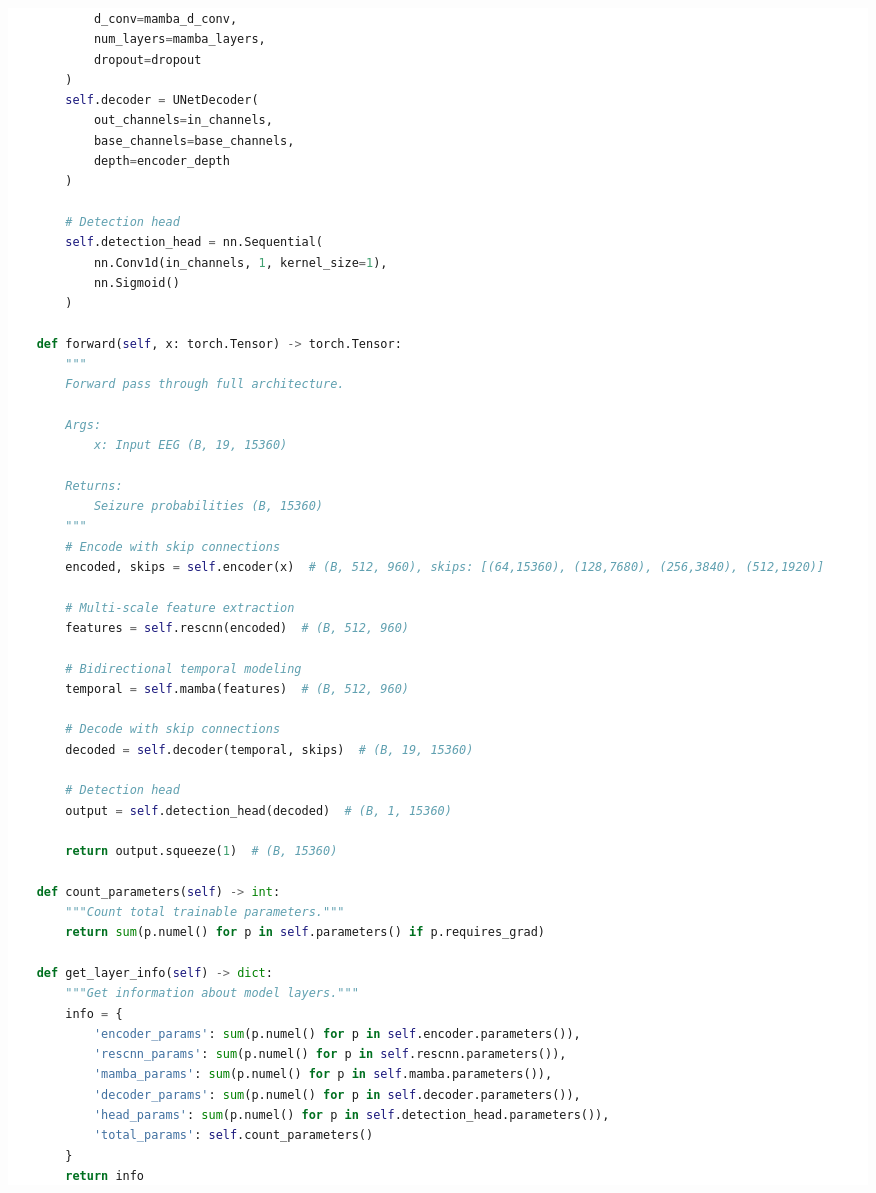 ```python
            d_conv=mamba_d_conv,
            num_layers=mamba_layers,
            dropout=dropout
        )
        self.decoder = UNetDecoder(
            out_channels=in_channels,
            base_channels=base_channels,
            depth=encoder_depth
        )

        # Detection head
        self.detection_head = nn.Sequential(
            nn.Conv1d(in_channels, 1, kernel_size=1),
            nn.Sigmoid()
        )

    def forward(self, x: torch.Tensor) -> torch.Tensor:
        """
        Forward pass through full architecture.

        Args:
            x: Input EEG (B, 19, 15360)

        Returns:
            Seizure probabilities (B, 15360)
        """
        # Encode with skip connections
        encoded, skips = self.encoder(x)  # (B, 512, 960), skips: [(64,15360), (128,7680), (256,3840), (512,1920)]

        # Multi-scale feature extraction
        features = self.rescnn(encoded)  # (B, 512, 960)

        # Bidirectional temporal modeling
        temporal = self.mamba(features)  # (B, 512, 960)

        # Decode with skip connections
        decoded = self.decoder(temporal, skips)  # (B, 19, 15360)

        # Detection head
        output = self.detection_head(decoded)  # (B, 1, 15360)

        return output.squeeze(1)  # (B, 15360)

    def count_parameters(self) -> int:
        """Count total trainable parameters."""
        return sum(p.numel() for p in self.parameters() if p.requires_grad)

    def get_layer_info(self) -> dict:
        """Get information about model layers."""
        info = {
            'encoder_params': sum(p.numel() for p in self.encoder.parameters()),
            'rescnn_params': sum(p.numel() for p in self.rescnn.parameters()),
            'mamba_params': sum(p.numel() for p in self.mamba.parameters()),
            'decoder_params': sum(p.numel() for p in self.decoder.parameters()),
            'head_params': sum(p.numel() for p in self.detection_head.parameters()),
            'total_params': self.count_parameters()
        }
        return info
```
